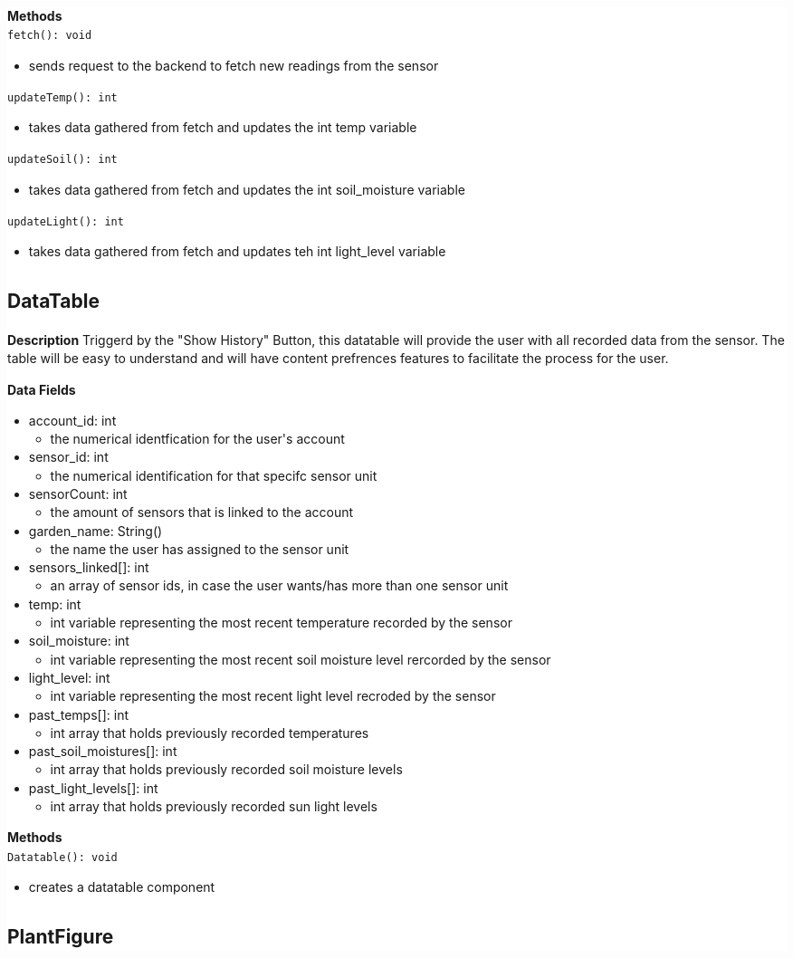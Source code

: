 
**Methods**  
`fetch(): void`
- sends request to the backend to fetch new readings from the sensor

`updateTemp(): int` 

- takes data gathered from fetch and updates the int temp variable

`updateSoil(): int` 
- takes data gathered from fetch and updates the int soil_moisture variable

`updateLight(): int`
- takes data gathered from fetch and updates teh int light_level variable 




## DataTable 

**Description** 
Triggerd by the "Show History" Button, this datatable will provide the user with all recorded data from the sensor. The table will be easy to understand and will have content prefrences features to facilitate the process for the user. 

**Data Fields**   
- account_id: int
    - the numerical identfication for the user's account
- sensor_id: int
    - the numerical identification for that specifc sensor unit
- sensorCount: int
    - the amount of sensors that is linked to the account
- garden_name: String()
    - the name the user has assigned to the sensor unit
- sensors_linked[]: int 
    - an array of sensor ids, in case the user wants/has more than one sensor unit
- temp: int 
    - int variable representing the most recent temperature recorded by the sensor
- soil_moisture: int 
    - int variable representing the most recent soil moisture level rercorded by the sensor
- light_level: int 
    - int variable representing the most recent light level recroded by the sensor
- past_temps[]: int 
    - int array that holds previously recorded temperatures 
- past_soil_moistures[]: int 
    - int array that holds previously recorded soil moisture levels
- past_light_levels[]: int
    - int array that holds previously recorded sun light levels


**Methods**  
`Datatable(): void`
- creates a datatable component 

## PlantFigure

